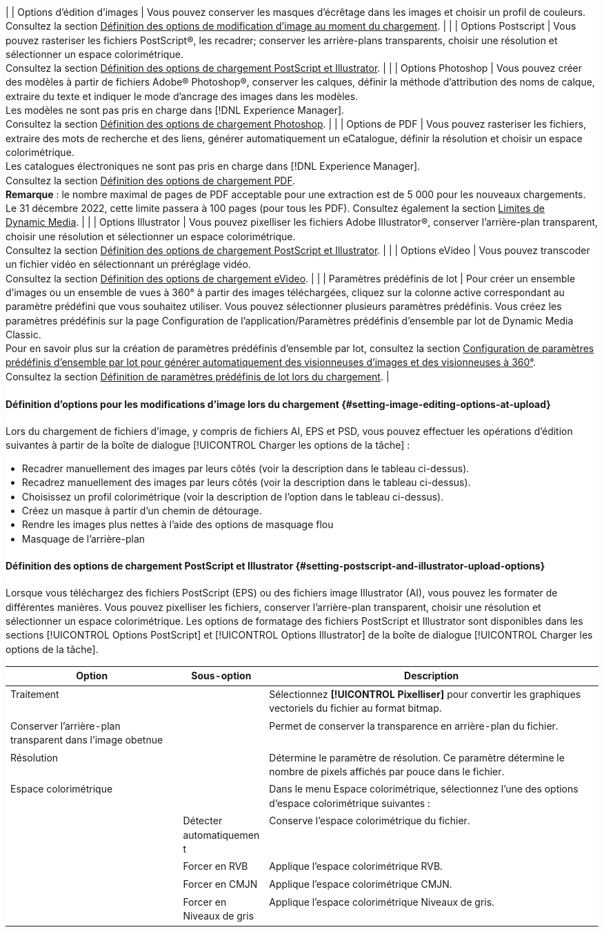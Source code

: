 | | Options d’édition d’images | Vous pouvez conserver les masques d’écrêtage dans les images et choisir un profil de couleurs.<br> Consultez la section [Définition des options de modification d’image au moment du chargement](#setting-image-editing-options-at-upload). |
| | Options Postscript | Vous pouvez rasteriser les fichiers PostScript®, les recadrer; conserver les arrière-plans transparents, choisir une résolution et sélectionner un espace colorimétrique.<br> Consultez la section [Définition des options de chargement PostScript et Illustrator](#setting-postscript-and-illustrator-upload-options). |
| | Options Photoshop | Vous pouvez créer des modèles à partir de fichiers Adobe® Photoshop®, conserver les calques, définir la méthode d’attribution des noms de calque, extraire du texte et indiquer le mode d’ancrage des images dans les modèles.<br> Les modèles ne sont pas pris en charge dans [!DNL Experience Manager].<br> Consultez la section [Définition des options de chargement Photoshop](#setting-photoshop-upload-options). |
| | Options de PDF | Vous pouvez rasteriser les fichiers, extraire des mots de recherche et des liens, générer automatiquement un eCatalogue, définir la résolution et choisir un espace colorimétrique.<br>Les catalogues électroniques ne sont pas pris en charge dans [!DNL Experience Manager]. <br> Consultez la section [Définition des options de chargement PDF](#setting-pdf-upload-options).<br>**Remarque** : le nombre maximal de pages de PDF acceptable pour une extraction est de 5 000 pour les nouveaux chargements. Le 31 décembre 2022, cette limite passera à 100 pages (pour tous les PDF). Consultez également la section [Limites de Dynamic Media](/help/assets/limitations.md). |
| | Options Illustrator | Vous pouvez pixelliser les fichiers Adobe Illustrator®, conserver l’arrière-plan transparent, choisir une résolution et sélectionner un espace colorimétrique.<br> Consultez la section [Définition des options de chargement PostScript et Illustrator](#setting-postscript-and-illustrator-upload-options). |
| | Options eVideo | Vous pouvez transcoder un fichier vidéo en sélectionnant un préréglage vidéo.<br> Consultez la section [Définition des options de chargement eVideo](#setting-evideo-upload-options). |
| | Paramètres prédéfinis de lot | Pour créer un ensemble d’images ou un ensemble de vues à 360° à partir des images téléchargées, cliquez sur la colonne active correspondant au paramètre prédéfini que vous souhaitez utiliser. Vous pouvez sélectionner plusieurs paramètres prédéfinis. Vous créez les paramètres prédéfinis sur la page Configuration de l’application/Paramètres prédéfinis d’ensemble par lot de Dynamic Media Classic.<br>Pour en savoir plus sur la création de paramètres prédéfinis d’ensemble par lot, consultez la section [Configuration de paramètres prédéfinis d’ensemble par lot pour générer automatiquement des visionneuses d’images et des visionneuses à 360°](config-dms7.md#creating-batch-set-presets-to-auto-generate-image-sets-and-spin-sets).<br> Consultez la section [Définition de paramètres prédéfinis de lot lors du chargement](#setting-batch-set-presets-at-upload). |

#### Définition d’options pour les modifications d’image lors du chargement {#setting-image-editing-options-at-upload}

Lors du chargement de fichiers d’image, y compris de fichiers AI, EPS et PSD, vous pouvez effectuer les opérations d’édition suivantes à partir de la boîte de dialogue [!UICONTROL Charger les options de la tâche] :

* Recadrer manuellement des images par leurs côtés (voir la description dans le tableau ci-dessus).
* Recadrez manuellement des images par leurs côtés (voir la description dans le tableau ci-dessus).
* Choisissez un profil colorimétrique (voir la description de l’option dans le tableau ci-dessus).
* Créez un masque à partir d’un chemin de détourage.
* Rendre les images plus nettes à l’aide des options de masquage flou
* Masquage de l’arrière-plan



#### Définition des options de chargement PostScript et Illustrator {#setting-postscript-and-illustrator-upload-options}

Lorsque vous téléchargez des fichiers PostScript (EPS) ou des fichiers image Illustrator (AI), vous pouvez les formater de différentes manières. Vous pouvez pixelliser les fichiers, conserver l’arrière-plan transparent, choisir une résolution et sélectionner un espace colorimétrique. Les options de formatage des fichiers PostScript et Illustrator sont disponibles dans les sections [!UICONTROL Options PostScript] et [!UICONTROL Options Illustrator] de la boîte de dialogue [!UICONTROL Charger les options de la tâche].

| Option | Sous-option | Description |
|---|---|---|
| Traitement | | Sélectionnez **[!UICONTROL Pixelliser]** pour convertir les graphiques vectoriels du fichier au format bitmap. |
| Conserver l’arrière-plan transparent dans l’image obetnue | | Permet de conserver la transparence en arrière-plan du fichier. |
| Résolution | | Détermine le paramètre de résolution. Ce paramètre détermine le nombre de pixels affichés par pouce dans le fichier. |
| Espace colorimétrique | | Dans le menu Espace colorimétrique, sélectionnez l’une des options d’espace colorimétrique suivantes : |
| | Détecter automatiquement | Conserve l’espace colorimétrique du fichier. |
| | Forcer en RVB | Applique l’espace colorimétrique RVB. |
| | Forcer en CMJN | Applique l’espace colorimétrique CMJN. |
| | Forcer en Niveaux de gris | Applique l’espace colorimétrique Niveaux de gris. |
